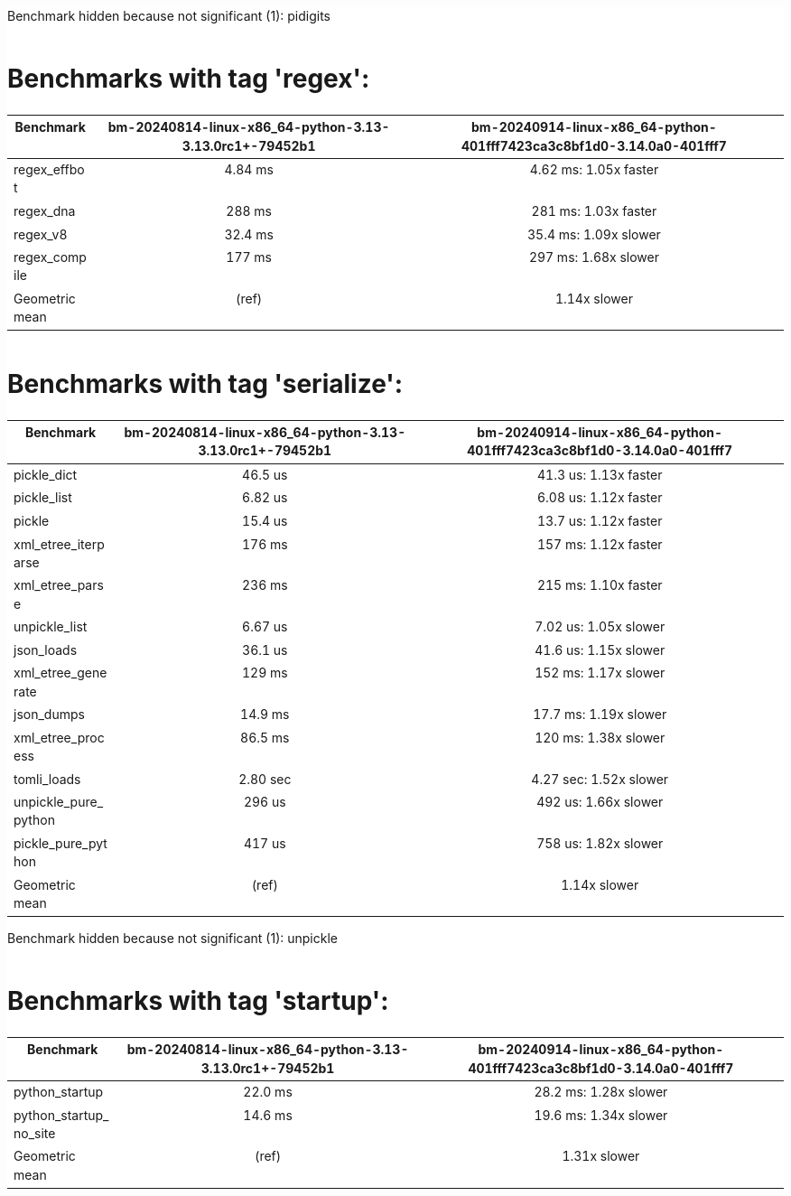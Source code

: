 Benchmark hidden because not significant (1): pidigits

Benchmarks with tag 'regex':
============================

| Benchmark      | bm-20240814-linux-x86_64-python-3.13-3.13.0rc1+-79452b1 | bm-20240914-linux-x86_64-python-401fff7423ca3c8bf1d0-3.14.0a0-401fff7 |
|----------------|:-------------------------------------------------------:|:---------------------------------------------------------------------:|
| regex_effbot   | 4.84 ms                                                 | 4.62 ms: 1.05x faster                                                 |
| regex_dna      | 288 ms                                                  | 281 ms: 1.03x faster                                                  |
| regex_v8       | 32.4 ms                                                 | 35.4 ms: 1.09x slower                                                 |
| regex_compile  | 177 ms                                                  | 297 ms: 1.68x slower                                                  |
| Geometric mean | (ref)                                                   | 1.14x slower                                                          |

Benchmarks with tag 'serialize':
================================

| Benchmark            | bm-20240814-linux-x86_64-python-3.13-3.13.0rc1+-79452b1 | bm-20240914-linux-x86_64-python-401fff7423ca3c8bf1d0-3.14.0a0-401fff7 |
|----------------------|:-------------------------------------------------------:|:---------------------------------------------------------------------:|
| pickle_dict          | 46.5 us                                                 | 41.3 us: 1.13x faster                                                 |
| pickle_list          | 6.82 us                                                 | 6.08 us: 1.12x faster                                                 |
| pickle               | 15.4 us                                                 | 13.7 us: 1.12x faster                                                 |
| xml_etree_iterparse  | 176 ms                                                  | 157 ms: 1.12x faster                                                  |
| xml_etree_parse      | 236 ms                                                  | 215 ms: 1.10x faster                                                  |
| unpickle_list        | 6.67 us                                                 | 7.02 us: 1.05x slower                                                 |
| json_loads           | 36.1 us                                                 | 41.6 us: 1.15x slower                                                 |
| xml_etree_generate   | 129 ms                                                  | 152 ms: 1.17x slower                                                  |
| json_dumps           | 14.9 ms                                                 | 17.7 ms: 1.19x slower                                                 |
| xml_etree_process    | 86.5 ms                                                 | 120 ms: 1.38x slower                                                  |
| tomli_loads          | 2.80 sec                                                | 4.27 sec: 1.52x slower                                                |
| unpickle_pure_python | 296 us                                                  | 492 us: 1.66x slower                                                  |
| pickle_pure_python   | 417 us                                                  | 758 us: 1.82x slower                                                  |
| Geometric mean       | (ref)                                                   | 1.14x slower                                                          |

Benchmark hidden because not significant (1): unpickle

Benchmarks with tag 'startup':
==============================

| Benchmark              | bm-20240814-linux-x86_64-python-3.13-3.13.0rc1+-79452b1 | bm-20240914-linux-x86_64-python-401fff7423ca3c8bf1d0-3.14.0a0-401fff7 |
|------------------------|:-------------------------------------------------------:|:---------------------------------------------------------------------:|
| python_startup         | 22.0 ms                                                 | 28.2 ms: 1.28x slower                                                 |
| python_startup_no_site | 14.6 ms                                                 | 19.6 ms: 1.34x slower                                                 |
| Geometric mean         | (ref)                                                   | 1.31x slower                                                          |
